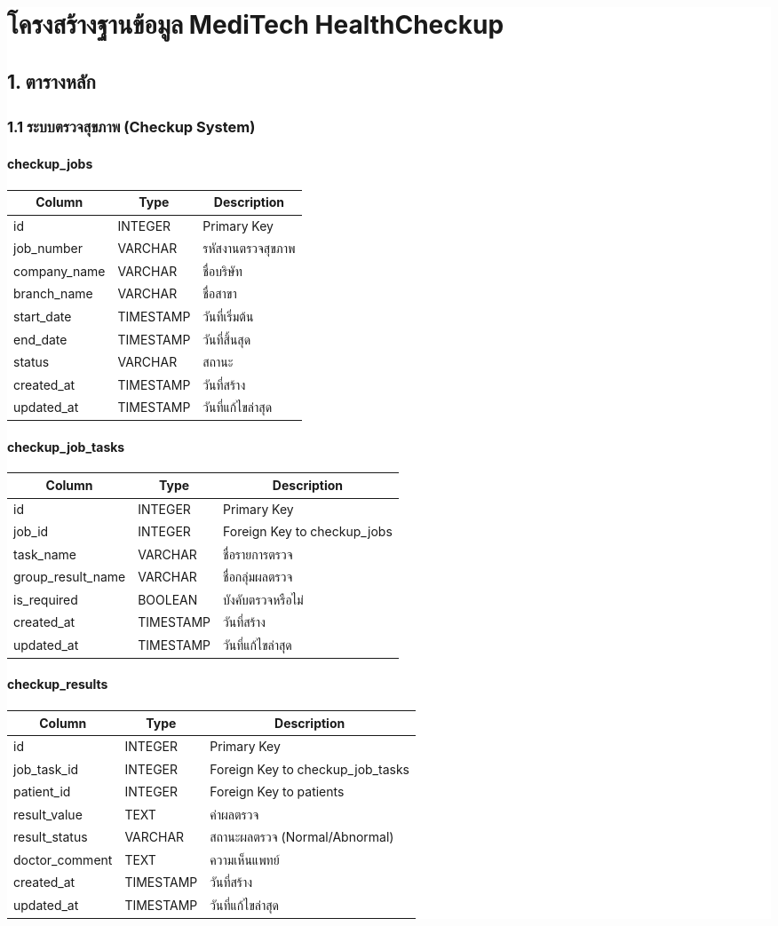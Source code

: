 # โครงสร้างฐานข้อมูล MediTech HealthCheckup

## 1. ตารางหลัก

### 1.1 ระบบตรวจสุขภาพ (Checkup System)

#### checkup_jobs
| Column | Type | Description |
|--------|------|-------------|
| id | INTEGER | Primary Key |
| job_number | VARCHAR | รหัสงานตรวจสุขภาพ |
| company_name | VARCHAR | ชื่อบริษัท |
| branch_name | VARCHAR | ชื่อสาขา |
| start_date | TIMESTAMP | วันที่เริ่มต้น |
| end_date | TIMESTAMP | วันที่สิ้นสุด |
| status | VARCHAR | สถานะ |
| created_at | TIMESTAMP | วันที่สร้าง |
| updated_at | TIMESTAMP | วันที่แก้ไขล่าสุด |

#### checkup_job_tasks
| Column | Type | Description |
|--------|------|-------------|
| id | INTEGER | Primary Key |
| job_id | INTEGER | Foreign Key to checkup_jobs |
| task_name | VARCHAR | ชื่อรายการตรวจ |
| group_result_name | VARCHAR | ชื่อกลุ่มผลตรวจ |
| is_required | BOOLEAN | บังคับตรวจหรือไม่ |
| created_at | TIMESTAMP | วันที่สร้าง |
| updated_at | TIMESTAMP | วันที่แก้ไขล่าสุด |

#### checkup_results
| Column | Type | Description |
|--------|------|-------------|
| id | INTEGER | Primary Key |
| job_task_id | INTEGER | Foreign Key to checkup_job_tasks |
| patient_id | INTEGER | Foreign Key to patients |
| result_value | TEXT | ค่าผลตรวจ |
| result_status | VARCHAR | สถานะผลตรวจ (Normal/Abnormal) |
| doctor_comment | TEXT | ความเห็นแพทย์ |
| created_at | TIMESTAMP | วันที่สร้าง |
| updated_at | TIMESTAMP | วันที่แก้ไขล่าสุด |
